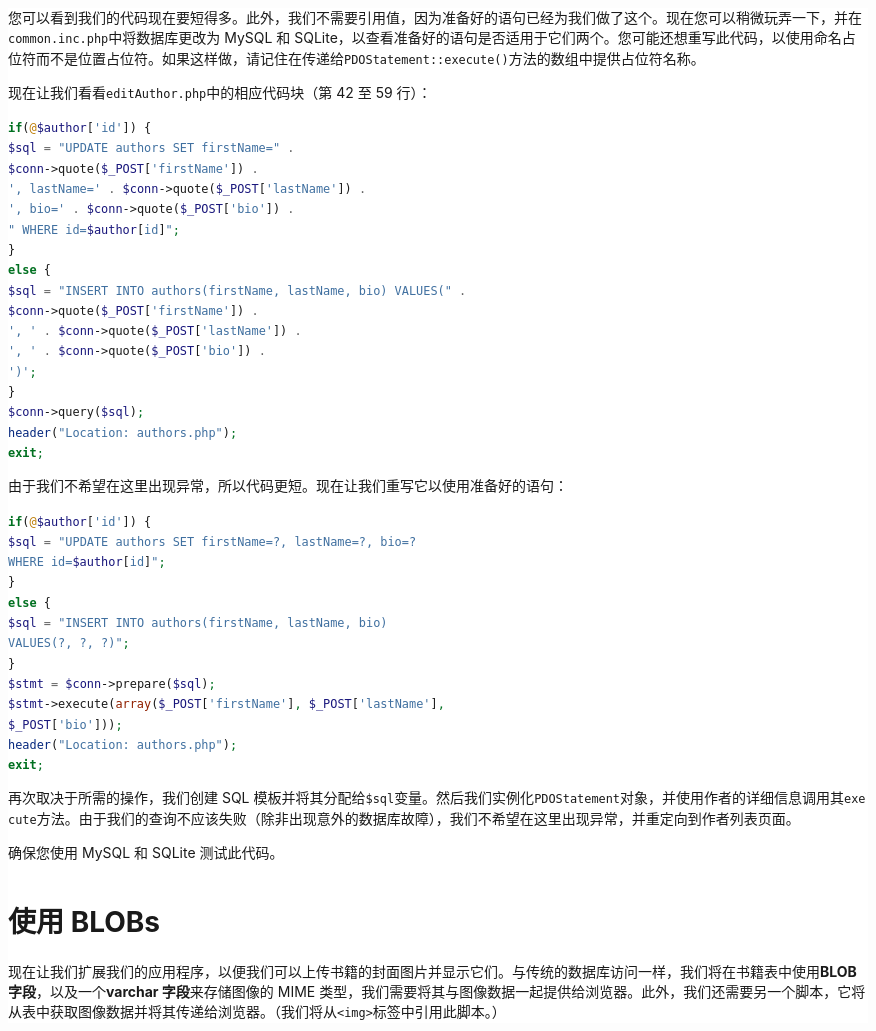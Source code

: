 您可以看到我们的代码现在要短得多。此外，我们不需要引用值，因为准备好的语句已经为我们做了这个。现在您可以稍微玩弄一下，并在`common.inc.php`中将数据库更改为 MySQL 和 SQLite，以查看准备好的语句是否适用于它们两个。您可能还想重写此代码，以使用命名占位符而不是位置占位符。如果这样做，请记住在传递给`PDOStatement::execute()`方法的数组中提供占位符名称。

现在让我们看看`editAuthor.php`中的相应代码块（第 42 至 59 行）：

```php
if(@$author['id']) {
$sql = "UPDATE authors SET firstName=" .
$conn->quote($_POST['firstName']) .
', lastName=' . $conn->quote($_POST['lastName']) .
', bio=' . $conn->quote($_POST['bio']) .
" WHERE id=$author[id]";
}
else {
$sql = "INSERT INTO authors(firstName, lastName, bio) VALUES(" .
$conn->quote($_POST['firstName']) .
', ' . $conn->quote($_POST['lastName']) .
', ' . $conn->quote($_POST['bio']) .
')';
}
$conn->query($sql);
header("Location: authors.php");
exit;

```

由于我们不希望在这里出现异常，所以代码更短。现在让我们重写它以使用准备好的语句：

```php
if(@$author['id']) {
$sql = "UPDATE authors SET firstName=?, lastName=?, bio=?
WHERE id=$author[id]";
}
else {
$sql = "INSERT INTO authors(firstName, lastName, bio)
VALUES(?, ?, ?)";
}
$stmt = $conn->prepare($sql);
$stmt->execute(array($_POST['firstName'], $_POST['lastName'],
$_POST['bio']));
header("Location: authors.php");
exit;

```

再次取决于所需的操作，我们创建 SQL 模板并将其分配给`$sql`变量。然后我们实例化`PDOStatement`对象，并使用作者的详细信息调用其`execute`方法。由于我们的查询不应该失败（除非出现意外的数据库故障），我们不希望在这里出现异常，并重定向到作者列表页面。

确保您使用 MySQL 和 SQLite 测试此代码。

# 使用 BLOBs

现在让我们扩展我们的应用程序，以便我们可以上传书籍的封面图片并显示它们。与传统的数据库访问一样，我们将在书籍表中使用**BLOB 字段**，以及一个**varchar 字段**来存储图像的 MIME 类型，我们需要将其与图像数据一起提供给浏览器。此外，我们还需要另一个脚本，它将从表中获取图像数据并将其传递给浏览器。（我们将从`<img>`标签中引用此脚本。）
